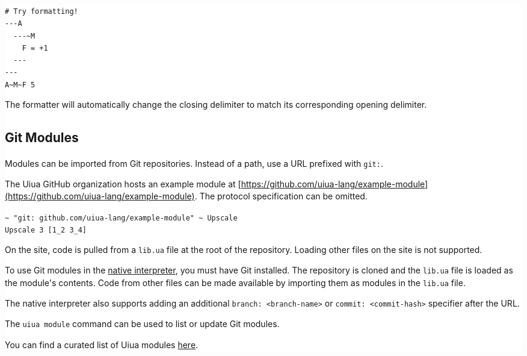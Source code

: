 ```uiua should fail
# Try formatting!
---A
  ---~M
    F = +1
  ---
---
A~M~F 5
```

The formatter will automatically change the closing delimiter to match its corresponding opening delimiter.

## Git Modules

Modules can be imported from Git repositories. Instead of a path, use a URL prefixed with `git:`.

The Uiua GitHub organization hosts an example module at [https://github.com/uiua-lang/example-module](https://github.com/uiua-lang/example-module). The protocol specification can be omitted.

```uiua
~ "git: github.com/uiua-lang/example-module" ~ Upscale
Upscale 3 [1_2 3_4]
```

On the site, code is pulled from a `lib.ua` file at the root of the repository. Loading other files on the site is not supported.

To use Git modules in the [native interpreter](/docs/install), you must have Git installed. The repository is cloned and the `lib.ua` file is loaded as the module's contents. Code from other files can be made available by importing them as modules in the `lib.ua` file.

The native interpreter also supports adding an additional `branch: <branch-name>` or `commit: <commit-hash>` specifier after the URL.

The `uiua module` command can be used to list or update Git modules.

You can find a curated list of Uiua modules [here](https://github.com/uiua-lang/uiua-modules).
